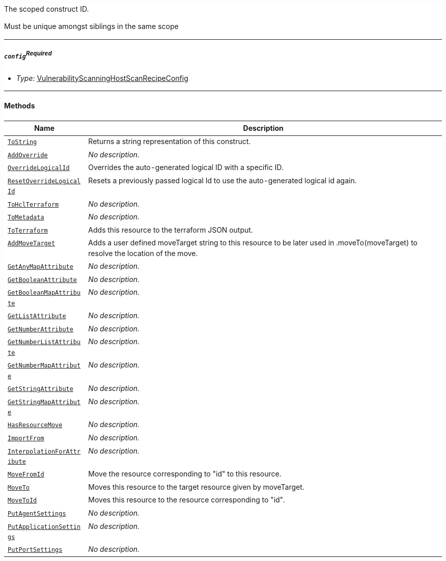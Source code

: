 The scoped construct ID.

Must be unique amongst siblings in the same scope

---

##### `config`<sup>Required</sup> <a name="config" id="rhizo-co-terraform-provider-oci.vulnerabilityScanningHostScanRecipe.VulnerabilityScanningHostScanRecipe.Initializer.parameter.config"></a>

- *Type:* <a href="#rhizo-co-terraform-provider-oci.vulnerabilityScanningHostScanRecipe.VulnerabilityScanningHostScanRecipeConfig">VulnerabilityScanningHostScanRecipeConfig</a>

---

#### Methods <a name="Methods" id="Methods"></a>

| **Name** | **Description** |
| --- | --- |
| <code><a href="#rhizo-co-terraform-provider-oci.vulnerabilityScanningHostScanRecipe.VulnerabilityScanningHostScanRecipe.toString">ToString</a></code> | Returns a string representation of this construct. |
| <code><a href="#rhizo-co-terraform-provider-oci.vulnerabilityScanningHostScanRecipe.VulnerabilityScanningHostScanRecipe.addOverride">AddOverride</a></code> | *No description.* |
| <code><a href="#rhizo-co-terraform-provider-oci.vulnerabilityScanningHostScanRecipe.VulnerabilityScanningHostScanRecipe.overrideLogicalId">OverrideLogicalId</a></code> | Overrides the auto-generated logical ID with a specific ID. |
| <code><a href="#rhizo-co-terraform-provider-oci.vulnerabilityScanningHostScanRecipe.VulnerabilityScanningHostScanRecipe.resetOverrideLogicalId">ResetOverrideLogicalId</a></code> | Resets a previously passed logical Id to use the auto-generated logical id again. |
| <code><a href="#rhizo-co-terraform-provider-oci.vulnerabilityScanningHostScanRecipe.VulnerabilityScanningHostScanRecipe.toHclTerraform">ToHclTerraform</a></code> | *No description.* |
| <code><a href="#rhizo-co-terraform-provider-oci.vulnerabilityScanningHostScanRecipe.VulnerabilityScanningHostScanRecipe.toMetadata">ToMetadata</a></code> | *No description.* |
| <code><a href="#rhizo-co-terraform-provider-oci.vulnerabilityScanningHostScanRecipe.VulnerabilityScanningHostScanRecipe.toTerraform">ToTerraform</a></code> | Adds this resource to the terraform JSON output. |
| <code><a href="#rhizo-co-terraform-provider-oci.vulnerabilityScanningHostScanRecipe.VulnerabilityScanningHostScanRecipe.addMoveTarget">AddMoveTarget</a></code> | Adds a user defined moveTarget string to this resource to be later used in .moveTo(moveTarget) to resolve the location of the move. |
| <code><a href="#rhizo-co-terraform-provider-oci.vulnerabilityScanningHostScanRecipe.VulnerabilityScanningHostScanRecipe.getAnyMapAttribute">GetAnyMapAttribute</a></code> | *No description.* |
| <code><a href="#rhizo-co-terraform-provider-oci.vulnerabilityScanningHostScanRecipe.VulnerabilityScanningHostScanRecipe.getBooleanAttribute">GetBooleanAttribute</a></code> | *No description.* |
| <code><a href="#rhizo-co-terraform-provider-oci.vulnerabilityScanningHostScanRecipe.VulnerabilityScanningHostScanRecipe.getBooleanMapAttribute">GetBooleanMapAttribute</a></code> | *No description.* |
| <code><a href="#rhizo-co-terraform-provider-oci.vulnerabilityScanningHostScanRecipe.VulnerabilityScanningHostScanRecipe.getListAttribute">GetListAttribute</a></code> | *No description.* |
| <code><a href="#rhizo-co-terraform-provider-oci.vulnerabilityScanningHostScanRecipe.VulnerabilityScanningHostScanRecipe.getNumberAttribute">GetNumberAttribute</a></code> | *No description.* |
| <code><a href="#rhizo-co-terraform-provider-oci.vulnerabilityScanningHostScanRecipe.VulnerabilityScanningHostScanRecipe.getNumberListAttribute">GetNumberListAttribute</a></code> | *No description.* |
| <code><a href="#rhizo-co-terraform-provider-oci.vulnerabilityScanningHostScanRecipe.VulnerabilityScanningHostScanRecipe.getNumberMapAttribute">GetNumberMapAttribute</a></code> | *No description.* |
| <code><a href="#rhizo-co-terraform-provider-oci.vulnerabilityScanningHostScanRecipe.VulnerabilityScanningHostScanRecipe.getStringAttribute">GetStringAttribute</a></code> | *No description.* |
| <code><a href="#rhizo-co-terraform-provider-oci.vulnerabilityScanningHostScanRecipe.VulnerabilityScanningHostScanRecipe.getStringMapAttribute">GetStringMapAttribute</a></code> | *No description.* |
| <code><a href="#rhizo-co-terraform-provider-oci.vulnerabilityScanningHostScanRecipe.VulnerabilityScanningHostScanRecipe.hasResourceMove">HasResourceMove</a></code> | *No description.* |
| <code><a href="#rhizo-co-terraform-provider-oci.vulnerabilityScanningHostScanRecipe.VulnerabilityScanningHostScanRecipe.importFrom">ImportFrom</a></code> | *No description.* |
| <code><a href="#rhizo-co-terraform-provider-oci.vulnerabilityScanningHostScanRecipe.VulnerabilityScanningHostScanRecipe.interpolationForAttribute">InterpolationForAttribute</a></code> | *No description.* |
| <code><a href="#rhizo-co-terraform-provider-oci.vulnerabilityScanningHostScanRecipe.VulnerabilityScanningHostScanRecipe.moveFromId">MoveFromId</a></code> | Move the resource corresponding to "id" to this resource. |
| <code><a href="#rhizo-co-terraform-provider-oci.vulnerabilityScanningHostScanRecipe.VulnerabilityScanningHostScanRecipe.moveTo">MoveTo</a></code> | Moves this resource to the target resource given by moveTarget. |
| <code><a href="#rhizo-co-terraform-provider-oci.vulnerabilityScanningHostScanRecipe.VulnerabilityScanningHostScanRecipe.moveToId">MoveToId</a></code> | Moves this resource to the resource corresponding to "id". |
| <code><a href="#rhizo-co-terraform-provider-oci.vulnerabilityScanningHostScanRecipe.VulnerabilityScanningHostScanRecipe.putAgentSettings">PutAgentSettings</a></code> | *No description.* |
| <code><a href="#rhizo-co-terraform-provider-oci.vulnerabilityScanningHostScanRecipe.VulnerabilityScanningHostScanRecipe.putApplicationSettings">PutApplicationSettings</a></code> | *No description.* |
| <code><a href="#rhizo-co-terraform-provider-oci.vulnerabilityScanningHostScanRecipe.VulnerabilityScanningHostScanRecipe.putPortSettings">PutPortSettings</a></code> | *No description.* |